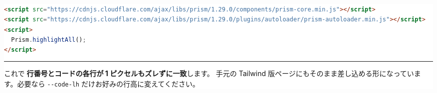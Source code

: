 ```html
<script src="https://cdnjs.cloudflare.com/ajax/libs/prism/1.29.0/components/prism-core.min.js"></script>
<script src="https://cdnjs.cloudflare.com/ajax/libs/prism/1.29.0/plugins/autoloader/prism-autoloader.min.js"></script>
<script>
  Prism.highlightAll();
</script>
```

---

これで **行番号とコードの各行が 1 ピクセルもズレずに一致**します。
手元の Tailwind 版ページにもそのまま差し込める形になっています。必要なら `--code-lh` だけお好みの行高に変えてください。
